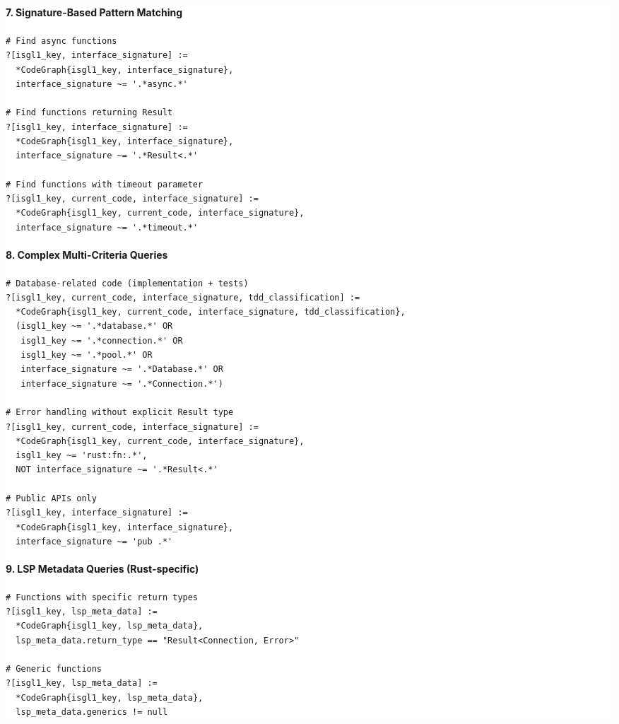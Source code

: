 #### 7. Signature-Based Pattern Matching
```datalog
# Find async functions
?[isgl1_key, interface_signature] :=
  *CodeGraph{isgl1_key, interface_signature},
  interface_signature ~= '.*async.*'

# Find functions returning Result
?[isgl1_key, interface_signature] :=
  *CodeGraph{isgl1_key, interface_signature},
  interface_signature ~= '.*Result<.*'

# Find functions with timeout parameter
?[isgl1_key, current_code, interface_signature] :=
  *CodeGraph{isgl1_key, current_code, interface_signature},
  interface_signature ~= '.*timeout.*'
```

#### 8. Complex Multi-Criteria Queries
```datalog
# Database-related code (implementation + tests)
?[isgl1_key, current_code, interface_signature, tdd_classification] :=
  *CodeGraph{isgl1_key, current_code, interface_signature, tdd_classification},
  (isgl1_key ~= '.*database.*' OR
   isgl1_key ~= '.*connection.*' OR
   isgl1_key ~= '.*pool.*' OR
   interface_signature ~= '.*Database.*' OR
   interface_signature ~= '.*Connection.*')

# Error handling without explicit Result type
?[isgl1_key, current_code, interface_signature] :=
  *CodeGraph{isgl1_key, current_code, interface_signature},
  isgl1_key ~= 'rust:fn:.*',
  NOT interface_signature ~= '.*Result<.*'

# Public APIs only
?[isgl1_key, interface_signature] :=
  *CodeGraph{isgl1_key, interface_signature},
  interface_signature ~= 'pub .*'
```

#### 9. LSP Metadata Queries (Rust-specific)
```datalog
# Functions with specific return types
?[isgl1_key, lsp_meta_data] :=
  *CodeGraph{isgl1_key, lsp_meta_data},
  lsp_meta_data.return_type == "Result<Connection, Error>"

# Generic functions
?[isgl1_key, lsp_meta_data] :=
  *CodeGraph{isgl1_key, lsp_meta_data},
  lsp_meta_data.generics != null
```
